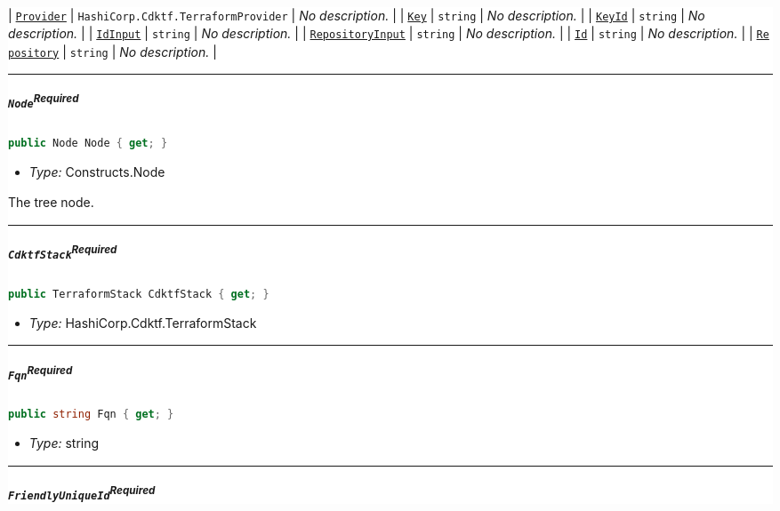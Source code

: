| <code><a href="#@cdktf/provider-github.dataGithubDependabotPublicKey.DataGithubDependabotPublicKey.property.provider">Provider</a></code> | <code>HashiCorp.Cdktf.TerraformProvider</code> | *No description.* |
| <code><a href="#@cdktf/provider-github.dataGithubDependabotPublicKey.DataGithubDependabotPublicKey.property.key">Key</a></code> | <code>string</code> | *No description.* |
| <code><a href="#@cdktf/provider-github.dataGithubDependabotPublicKey.DataGithubDependabotPublicKey.property.keyId">KeyId</a></code> | <code>string</code> | *No description.* |
| <code><a href="#@cdktf/provider-github.dataGithubDependabotPublicKey.DataGithubDependabotPublicKey.property.idInput">IdInput</a></code> | <code>string</code> | *No description.* |
| <code><a href="#@cdktf/provider-github.dataGithubDependabotPublicKey.DataGithubDependabotPublicKey.property.repositoryInput">RepositoryInput</a></code> | <code>string</code> | *No description.* |
| <code><a href="#@cdktf/provider-github.dataGithubDependabotPublicKey.DataGithubDependabotPublicKey.property.id">Id</a></code> | <code>string</code> | *No description.* |
| <code><a href="#@cdktf/provider-github.dataGithubDependabotPublicKey.DataGithubDependabotPublicKey.property.repository">Repository</a></code> | <code>string</code> | *No description.* |

---

##### `Node`<sup>Required</sup> <a name="Node" id="@cdktf/provider-github.dataGithubDependabotPublicKey.DataGithubDependabotPublicKey.property.node"></a>

```csharp
public Node Node { get; }
```

- *Type:* Constructs.Node

The tree node.

---

##### `CdktfStack`<sup>Required</sup> <a name="CdktfStack" id="@cdktf/provider-github.dataGithubDependabotPublicKey.DataGithubDependabotPublicKey.property.cdktfStack"></a>

```csharp
public TerraformStack CdktfStack { get; }
```

- *Type:* HashiCorp.Cdktf.TerraformStack

---

##### `Fqn`<sup>Required</sup> <a name="Fqn" id="@cdktf/provider-github.dataGithubDependabotPublicKey.DataGithubDependabotPublicKey.property.fqn"></a>

```csharp
public string Fqn { get; }
```

- *Type:* string

---

##### `FriendlyUniqueId`<sup>Required</sup> <a name="FriendlyUniqueId" id="@cdktf/provider-github.dataGithubDependabotPublicKey.DataGithubDependabotPublicKey.property.friendlyUniqueId"></a>
